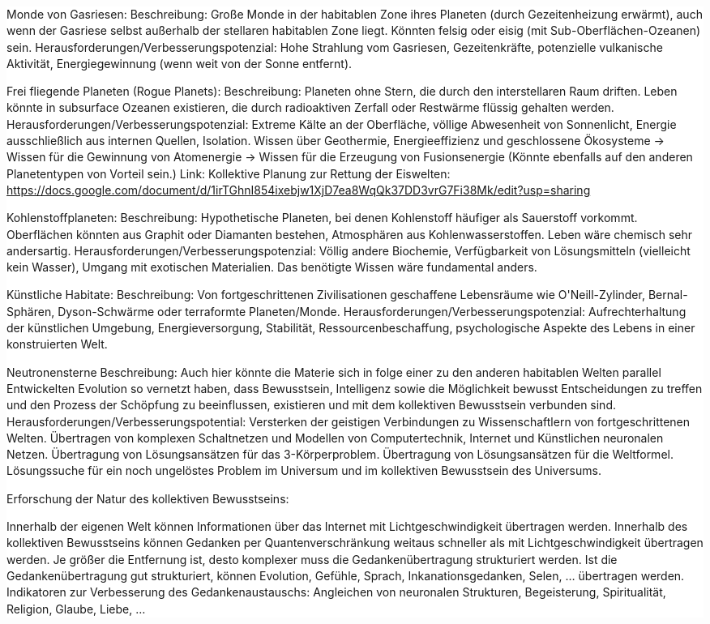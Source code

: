 Monde von Gasriesen:
Beschreibung: Große Monde in der habitablen Zone ihres Planeten (durch Gezeitenheizung erwärmt), auch wenn der Gasriese selbst außerhalb der stellaren habitablen Zone liegt. Könnten felsig oder eisig (mit Sub-Oberflächen-Ozeanen) sein.
Herausforderungen/Verbesserungspotenzial: Hohe Strahlung vom Gasriesen, Gezeitenkräfte, potenzielle vulkanische Aktivität, Energiegewinnung (wenn weit von der Sonne entfernt).

Frei fliegende Planeten (Rogue Planets):
Beschreibung: Planeten ohne Stern, die durch den interstellaren Raum driften. Leben könnte in subsurface Ozeanen existieren, die durch radioaktiven Zerfall oder Restwärme flüssig gehalten werden.
Herausforderungen/Verbesserungspotenzial: Extreme Kälte an der Oberfläche, völlige Abwesenheit von Sonnenlicht, Energie ausschließlich aus internen Quellen, Isolation. Wissen über Geothermie, Energieeffizienz und geschlossene Ökosysteme -> Wissen für die Gewinnung von Atomenergie -> Wissen für die Erzeugung von Fusionsenergie (Könnte ebenfalls auf den anderen Planetentypen von Vorteil sein.)
Link: Kollektive Planung zur Rettung der Eiswelten:
https://docs.google.com/document/d/1irTGhnI854ixebjw1XjD7ea8WqQk37DD3vrG7Fi38Mk/edit?usp=sharing

Kohlenstoffplaneten:
Beschreibung: Hypothetische Planeten, bei denen Kohlenstoff häufiger als Sauerstoff vorkommt. Oberflächen könnten aus Graphit oder Diamanten bestehen, Atmosphären aus Kohlenwasserstoffen. Leben wäre chemisch sehr andersartig.
Herausforderungen/Verbesserungspotenzial: Völlig andere Biochemie, Verfügbarkeit von Lösungsmitteln (vielleicht kein Wasser), Umgang mit exotischen Materialien. Das benötigte Wissen wäre fundamental anders.

Künstliche Habitate:
Beschreibung: Von fortgeschrittenen Zivilisationen geschaffene Lebensräume wie O'Neill-Zylinder, Bernal-Sphären, Dyson-Schwärme oder terraformte Planeten/Monde.
Herausforderungen/Verbesserungspotenzial: Aufrechterhaltung der künstlichen Umgebung, Energieversorgung, Stabilität, Ressourcenbeschaffung, psychologische Aspekte des Lebens in einer konstruierten Welt.

Neutronensterne
Beschreibung: Auch hier könnte die Materie sich in folge einer zu den anderen habitablen Welten parallel Entwickelten Evolution so vernetzt haben, dass Bewusstsein, Intelligenz sowie die Möglichkeit bewusst Entscheidungen zu treffen und den Prozess der Schöpfung zu beeinflussen, existieren und mit dem kollektiven Bewusstsein verbunden sind.
Herausforderungen/Verbesserungspotential: Versterken der geistigen Verbindungen zu Wissenschaftlern von fortgeschrittenen Welten. Übertragen von komplexen Schaltnetzen und Modellen von Computertechnik, Internet und Künstlichen neuronalen Netzen. Übertragung von Lösungsansätzen für das 3-Körperproblem. Übertragung von Lösungsansätzen für die Weltformel. Lösungssuche für ein noch ungelöstes Problem im Universum und im kollektiven Bewusstsein des Universums.


Erforschung der Natur des kollektiven Bewusstseins:

Innerhalb der eigenen Welt können Informationen über das Internet mit Lichtgeschwindigkeit übertragen werden.
Innerhalb des kollektiven Bewusstseins können Gedanken per Quantenverschränkung weitaus schneller als mit Lichtgeschwindigkeit  übertragen werden.
Je größer die Entfernung ist, desto komplexer muss die Gedankenübertragung strukturiert werden.
Ist die Gedankenübertragung gut strukturiert, können Evolution, Gefühle, Sprach, Inkanationsgedanken, Selen, … übertragen werden.
Indikatoren zur Verbesserung des Gedankenaustauschs: Angleichen von neuronalen Strukturen, Begeisterung, Spiritualität, Religion, Glaube, Liebe, …
